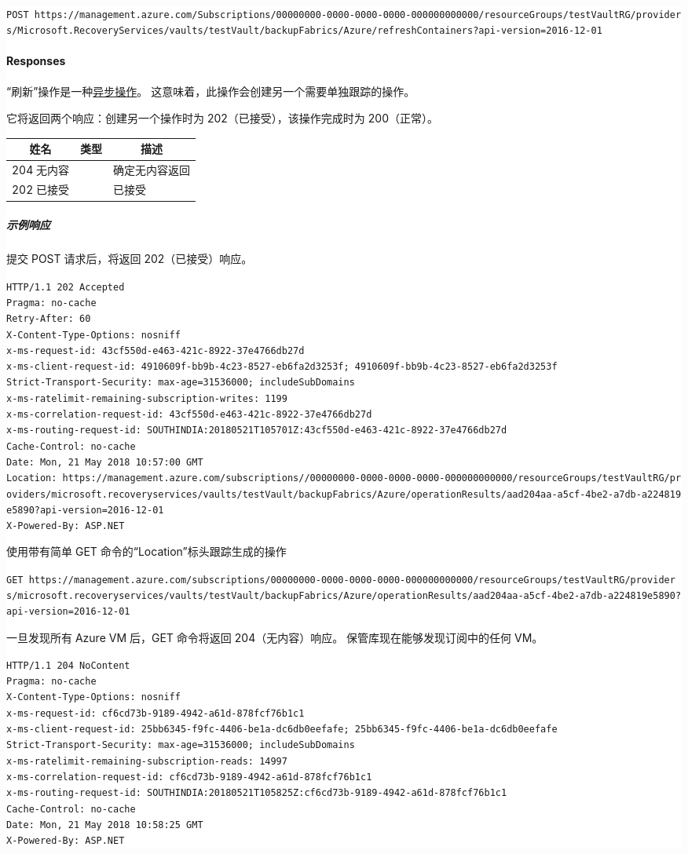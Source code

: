 ```http
POST https://management.azure.com/Subscriptions/00000000-0000-0000-0000-000000000000/resourceGroups/testVaultRG/providers/Microsoft.RecoveryServices/vaults/testVault/backupFabrics/Azure/refreshContainers?api-version=2016-12-01
```

#### <a name="responses"></a>Responses

“刷新”操作是一种[异步操作](https://docs.microsoft.com/azure/azure-resource-manager/resource-manager-async-operations)。 这意味着，此操作会创建另一个需要单独跟踪的操作。

它将返回两个响应：创建另一个操作时为 202（已接受），该操作完成时为 200（正常）。

|姓名  |类型  |描述  |
|---------|---------|---------|
|204 无内容     |         |  确定无内容返回      |
|202 已接受     |         |     已接受    |

##### <a name="example-responses"></a>示例响应

提交 POST 请求后，将返回 202（已接受）响应。

```http
HTTP/1.1 202 Accepted
Pragma: no-cache
Retry-After: 60
X-Content-Type-Options: nosniff
x-ms-request-id: 43cf550d-e463-421c-8922-37e4766db27d
x-ms-client-request-id: 4910609f-bb9b-4c23-8527-eb6fa2d3253f; 4910609f-bb9b-4c23-8527-eb6fa2d3253f
Strict-Transport-Security: max-age=31536000; includeSubDomains
x-ms-ratelimit-remaining-subscription-writes: 1199
x-ms-correlation-request-id: 43cf550d-e463-421c-8922-37e4766db27d
x-ms-routing-request-id: SOUTHINDIA:20180521T105701Z:43cf550d-e463-421c-8922-37e4766db27d
Cache-Control: no-cache
Date: Mon, 21 May 2018 10:57:00 GMT
Location: https://management.azure.com/subscriptions//00000000-0000-0000-0000-000000000000/resourceGroups/testVaultRG/providers/microsoft.recoveryservices/vaults/testVault/backupFabrics/Azure/operationResults/aad204aa-a5cf-4be2-a7db-a224819e5890?api-version=2016-12-01
X-Powered-By: ASP.NET
```

使用带有简单 GET 命令的“Location”标头跟踪生成的操作

```http
GET https://management.azure.com/subscriptions/00000000-0000-0000-0000-000000000000/resourceGroups/testVaultRG/providers/microsoft.recoveryservices/vaults/testVault/backupFabrics/Azure/operationResults/aad204aa-a5cf-4be2-a7db-a224819e5890?api-version=2016-12-01
```

一旦发现所有 Azure VM 后，GET 命令将返回 204（无内容）响应。 保管库现在能够发现订阅中的任何 VM。

```http
HTTP/1.1 204 NoContent
Pragma: no-cache
X-Content-Type-Options: nosniff
x-ms-request-id: cf6cd73b-9189-4942-a61d-878fcf76b1c1
x-ms-client-request-id: 25bb6345-f9fc-4406-be1a-dc6db0eefafe; 25bb6345-f9fc-4406-be1a-dc6db0eefafe
Strict-Transport-Security: max-age=31536000; includeSubDomains
x-ms-ratelimit-remaining-subscription-reads: 14997
x-ms-correlation-request-id: cf6cd73b-9189-4942-a61d-878fcf76b1c1
x-ms-routing-request-id: SOUTHINDIA:20180521T105825Z:cf6cd73b-9189-4942-a61d-878fcf76b1c1
Cache-Control: no-cache
Date: Mon, 21 May 2018 10:58:25 GMT
X-Powered-By: ASP.NET
```
